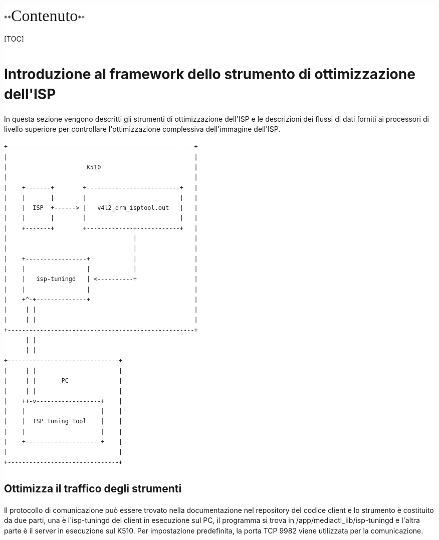 <div style="page-break-after:always"></div>
**<font face="黑体"  size=6>Contenuto</font>**

[TOC]

<div style="page-break-after:always"></div>

# Introduzione al framework dello strumento di ottimizzazione dell'ISP

In questa sezione vengono descritti gli strumenti di ottimizzazione dell'ISP e le descrizioni dei flussi di dati forniti ai processori di livello superiore per controllare l'ottimizzazione complessiva dell'immagine dell'ISP.

```text
+----------------------------------------------------+
|                                                    |
|                      K510                          |
|                                                    |
|    +-------+        +--------------------------+   |
|    |       |        |                          |   |
|    |  ISP  +------> |   v4l2_drm_isptool.out   |   |
|    |       |        |                          |   |
|    +-------+        +-------------+------------+   |
|                                   |                |
|                                   |                |
|    +-----------------+            |                |
|    |                 |            |                |
|    |   isp-tuningd   | <----------+                |
|    |                 |                             |
|    +^-+--------------+                             |
|     | |                                            |
|     | |                                            |
+----------------------------------------------------+
      | |
      | |
+-------------------------------+
|     | |                       |
|     | |       PC              |
|     | |                       |
|    ++-v------------------+    |
|    |                     |    |
|    |  ISP Tuning Tool    |    |
|    |                     |    |
|    +---------------------+    |
|                               |
+-------------------------------+
```

## Ottimizza il traffico degli strumenti

Il protocollo di comunicazione può essere trovato nella documentazione nel repository del codice client e lo strumento è costituito da due parti, una è l'isp-tuningd del client in esecuzione sul PC, il programma si trova in /app/mediactl_lib/isp-tuningd e l'altra parte è il server in esecuzione sul K510. Per impostazione predefinita, la porta TCP 9982 viene utilizzata per la comunicazione.
